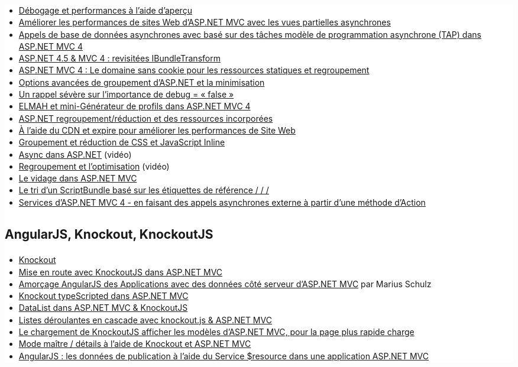 - [Débogage et performances à l’aide d’aperçu](http://www.hanselman.com/blog/NuGetPackageOfTheWeek5DebuggingASPNETMVCApplicationsWithGlimpse.aspx)
- [Améliorer les performances de sites Web d’ASP.NET MVC avec les vues partielles asynchrones](http://blog.michaelckennedy.net/2012/11/13/improve-perceived-performance-of-asp-net-mvc-websites-with-async-partialviews/)
- [Appels de base de données asynchrones avec basé sur des tâches modèle de programmation asynchrone (TAP) dans ASP.NET MVC 4](http://www.tugberkugurlu.com/archive/asynchronous-database-calls-with-task-based-asynchronous-programming-model-tap-in-asp-net-mvc-4)
- [ASP.NET 4.5 &amp; MVC 4 : revisitées IBundleTransform](http://www.dotnetexpertguide.com/2012/10/aspnet-45-mvc-4-revisiting-IBundleTransform-in-bundling.html)
- [ASP.NET MVC 4 : Le domaine sans cookie pour les ressources statiques et regroupement](http://www.dotnetexpertguide.com/2012/10/aspnet-mvc-4-cookieless-domain-for-bundling-and-static-resources.html)
- [Options avancées de groupement d’ASP.NET et la minimisation](https://weblogs.asp.net/imranbaloch/archive/2012/09/30/hidden-options-of-asp-net-bundling-and-minification.aspx)
- [Un rappel sévère sur l’importance de debug = « false »](http://encosia.com/a-harsh-reminder-about-the-importance-of-debug-false/)
- [ELMAH et mini-Générateur de profils dans ASP.NET MVC 4](http://odetocode.com/Blogs/scott/archive/2012/09/11/elmah-and-miniprofiler-in-asp-net-mvc-4.aspx)
- [ASP.NET regroupement/réduction et des ressources incorporées](http://dotnet.dzone.com/articles/aspnet-bundlingminification)
- [À l’aide du CDN et expire pour améliorer les performances de Site Web](https://blogs.msdn.com/b/rickandy/archive/2011/05/21/using-cdns-to-improve-web-site-performance.aspx)
- [Groupement et réduction de CSS et JavaScript Inline](https://weblogs.asp.net/imranbaloch/archive/2012/07/25/bundling-and-minifying-inline-css-and-js.aspx)
- [Async dans ASP.NET](https://channel9.msdn.com/Events/aspConf/aspConf/Async-in-ASP-NET) (vidéo)
- [Regroupement et l’optimisation](https://channel9.msdn.com/Events/aspConf/aspConf/Bundling-and-Optimizing) (vidéo)
- [Le vidage dans ASP.NET MVC](http://nikcodes.com/2014/03/04/flushing-in-asp-net-mvc/)
- [Le tri d’un ScriptBundle basé sur les étiquettes de référence / / /](http://blog.anderson.geek.nz/2013/02/26/sorting-a-scriptbundle-based-on-reference-tags/)
- [Services d’ASP.NET MVC 4 - en faisant des appels asynchrones externe à partir d’une méthode d’Action](http://www.devcurry.com/2013/04/aspnet-mvc-4-making-asynchronous-calls.html)

<a id="KO"></a>

## <a name="angularjs-knockout-knockoutjs"></a>AngularJS, Knockout, KnockoutJS

- [Knockout](http://knockoutjs.com/)
- [Mise en route avec KnockoutJS dans ASP.NET MVC](http://www.dotnetcurry.com/ShowArticle.aspx?ID=933)
- [Amorçage AngularJS des Applications avec des données côté serveur d’ASP.NET MVC](http://blog.mariusschulz.com/2014/03/25/bootstrapping-angularjs-applications-with-server-side-data-from-aspnet-mvc) par Marius Schulz
- [Knockout typeScripted dans ASP.NET MVC](http://www.dotnetcurry.com/ShowArticle.aspx?ID=939)
- [DataList dans ASP.NET MVC &amp; KnockoutJS](http://www.devcurry.com/2013/04/datalist-in-aspnet-mvc-knockoutjs.html)
- [Listes déroulantes en cascade avec knockout.js &amp; ASP.NET MVC](http://www.dotnetexpertguide.com/2012/06/cascading-dropdown-knockoutjs-aspnet.html)
- [Le chargement de KnockoutJS afficher les modèles d’ASP.NET MVC, pour la page plus rapide charge](http://lostechies.com/erichexter/2012/11/29/loading-knockout-view-models-from-asp-net-mvc/)
- [Mode maître / détails à l’aide de Knockout et ASP.NET MVC](http://www.devcurry.com/2013/04/master-details-knockout-aspnet-mvc.html)
- [AngularJS : les données de publication à l’aide du Service $resource dans une application ASP.NET MVC](http://www.devcurry.com/2013/07/angularjs-post-data-using-resource.html#.Uegw7CZ8NaQ)
